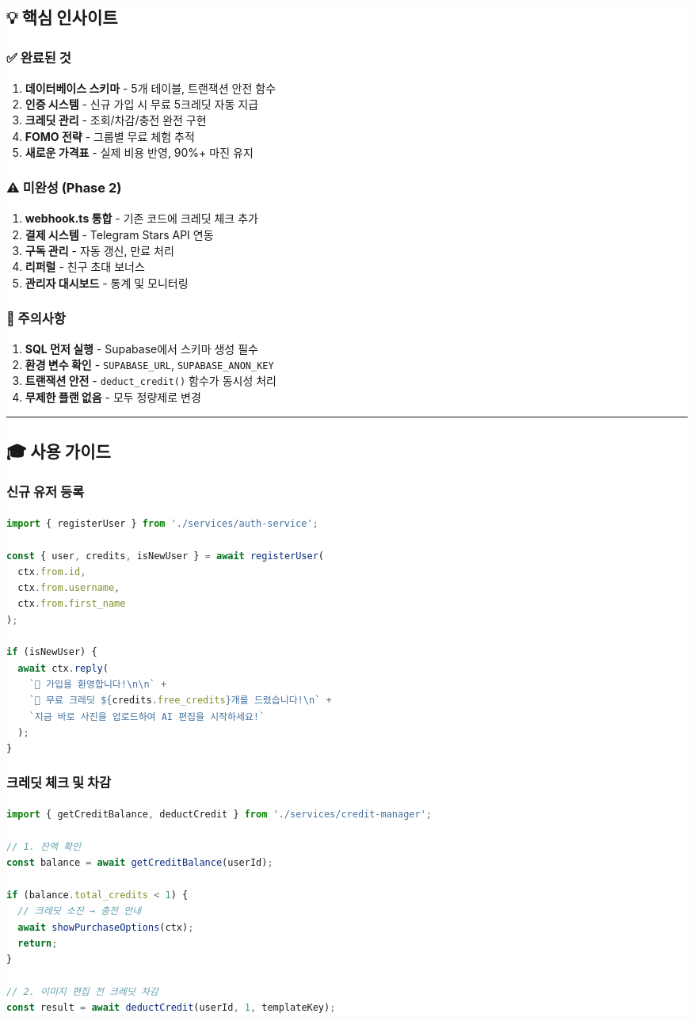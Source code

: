 
## 💡 핵심 인사이트

### ✅ 완료된 것
1. **데이터베이스 스키마** - 5개 테이블, 트랜잭션 안전 함수
2. **인증 시스템** - 신규 가입 시 무료 5크레딧 자동 지급
3. **크레딧 관리** - 조회/차감/충전 완전 구현
4. **FOMO 전략** - 그룹별 무료 체험 추적
5. **새로운 가격표** - 실제 비용 반영, 90%+ 마진 유지

### ⚠️ 미완성 (Phase 2)
1. **webhook.ts 통합** - 기존 코드에 크레딧 체크 추가
2. **결제 시스템** - Telegram Stars API 연동
3. **구독 관리** - 자동 갱신, 만료 처리
4. **리퍼럴** - 친구 초대 보너스
5. **관리자 대시보드** - 통계 및 모니터링

### 🚨 주의사항
1. **SQL 먼저 실행** - Supabase에서 스키마 생성 필수
2. **환경 변수 확인** - `SUPABASE_URL`, `SUPABASE_ANON_KEY`
3. **트랜잭션 안전** - `deduct_credit()` 함수가 동시성 처리
4. **무제한 플랜 없음** - 모두 정량제로 변경

---

## 🎓 사용 가이드

### 신규 유저 등록
```typescript
import { registerUser } from './services/auth-service';

const { user, credits, isNewUser } = await registerUser(
  ctx.from.id,
  ctx.from.username,
  ctx.from.first_name
);

if (isNewUser) {
  await ctx.reply(
    `🎉 가입을 환영합니다!\n\n` +
    `🎁 무료 크레딧 ${credits.free_credits}개를 드렸습니다!\n` +
    `지금 바로 사진을 업로드하여 AI 편집을 시작하세요!`
  );
}
```

### 크레딧 체크 및 차감
```typescript
import { getCreditBalance, deductCredit } from './services/credit-manager';

// 1. 잔액 확인
const balance = await getCreditBalance(userId);

if (balance.total_credits < 1) {
  // 크레딧 소진 → 충전 안내
  await showPurchaseOptions(ctx);
  return;
}

// 2. 이미지 편집 전 크레딧 차감
const result = await deductCredit(userId, 1, templateKey);

```